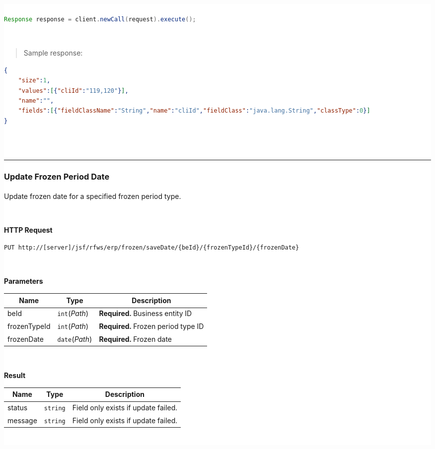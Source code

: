 ```java

Response response = client.newCall(request).execute();
```

<br/>

> Sample response:

```json
{
	"size":1,
	"values":[{"cliId":"119,120"}],
	"name":"",
	"fields":[{"fieldClassName":"String","name":"cliId","fieldClass":"java.lang.String","classType":0}]
}
```

<br/>

<br/>

------

### Update Frozen Period Date

Update frozen date for a specified frozen period type.

<br/>

**HTTP Request**

`PUT http://[server]/jsf/rfws/erp/frozen/saveDate/{beId}/{frozenTypeId}/{frozenDate}`

<br/>

**Parameters**

| Name         | Type           | Description                         |
| ------------ | -------------- | ----------------------------------- |
| beId         | `int`(*Path*)  | **Required.** Business entity ID    |
| frozenTypeId | `int`(*Path*)  | **Required.** Frozen period type ID |
| frozenDate   | `date`(*Path*) | **Required.** Frozen date           |

<br/>

**Result**

| Name    | Type     | Description                         |
| ------- | -------- | ----------------------------------- |
| status  | `string` | Field only exists if update failed. |
| message | `string` | Field only exists if update failed. |

<br/>
